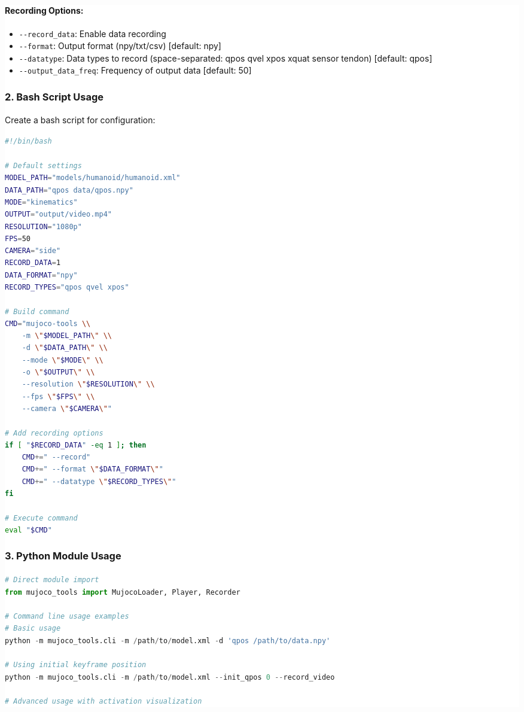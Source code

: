 #### Recording Options:
- `--record_data`: Enable data recording
- `--format`: Output format (npy/txt/csv) [default: npy]
- `--datatype`: Data types to record (space-separated: qpos qvel xpos xquat sensor tendon) [default: qpos]
- `--output_data_freq`: Frequency of output data [default: 50]

### 2. Bash Script Usage

Create a bash script for configuration:

```bash
#!/bin/bash

# Default settings
MODEL_PATH="models/humanoid/humanoid.xml"
DATA_PATH="qpos data/qpos.npy"
MODE="kinematics"
OUTPUT="output/video.mp4"
RESOLUTION="1080p"
FPS=50
CAMERA="side"
RECORD_DATA=1
DATA_FORMAT="npy"
RECORD_TYPES="qpos qvel xpos"

# Build command
CMD="mujoco-tools \\
    -m \"$MODEL_PATH\" \\
    -d \"$DATA_PATH\" \\
    --mode \"$MODE\" \\
    -o \"$OUTPUT\" \\
    --resolution \"$RESOLUTION\" \\
    --fps \"$FPS\" \\
    --camera \"$CAMERA\""

# Add recording options
if [ "$RECORD_DATA" -eq 1 ]; then
    CMD+=" --record"
    CMD+=" --format \"$DATA_FORMAT\""
    CMD+=" --datatype \"$RECORD_TYPES\""
fi

# Execute command
eval "$CMD"
```

### 3. Python Module Usage

```python
# Direct module import
from mujoco_tools import MujocoLoader, Player, Recorder

# Command line usage examples
# Basic usage
python -m mujoco_tools.cli -m /path/to/model.xml -d 'qpos /path/to/data.npy'

# Using initial keyframe position
python -m mujoco_tools.cli -m /path/to/model.xml --init_qpos 0 --record_video

# Advanced usage with activation visualization
```